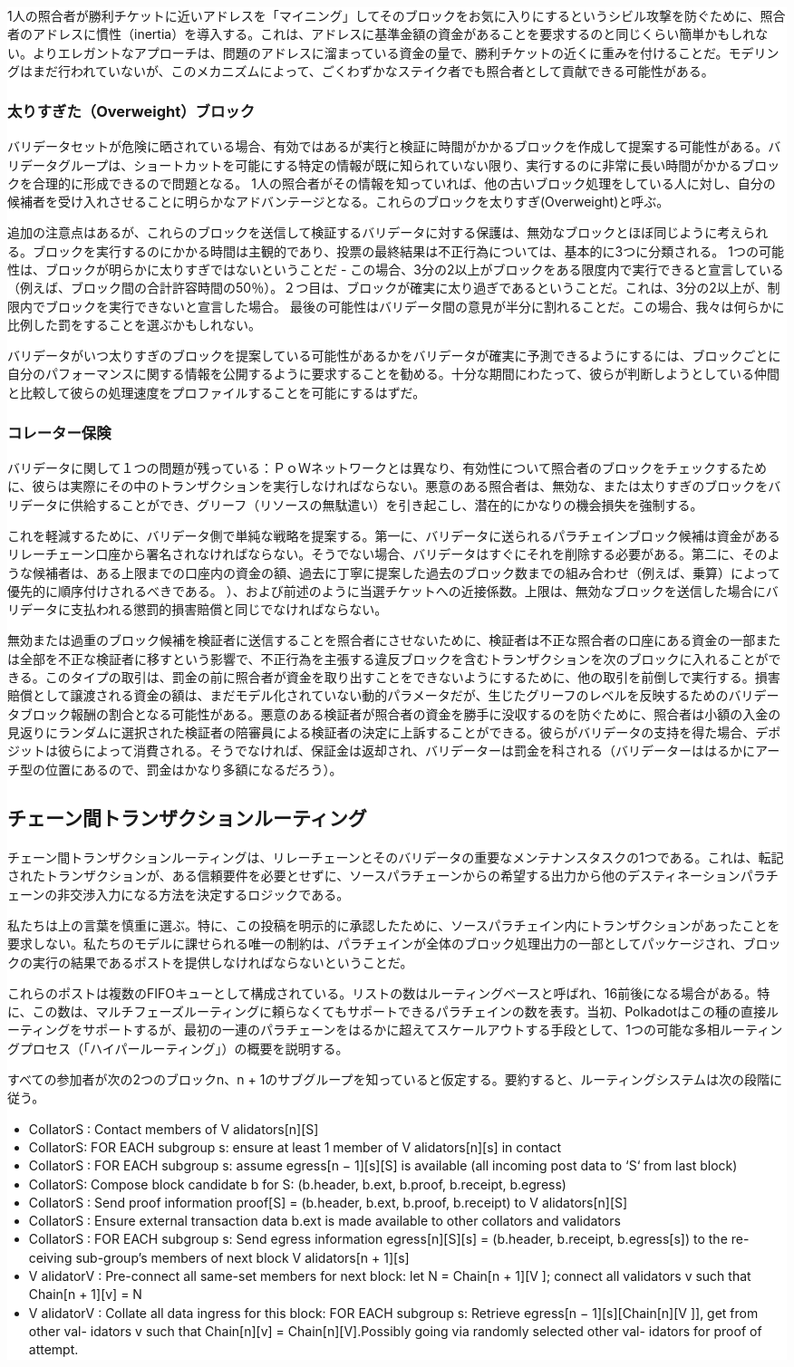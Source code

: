 1人の照合者が勝利チケットに近いアドレスを「マイニング」してそのブロックをお気に入りにするというシビル攻撃を防ぐために、照合者のアドレスに慣性（inertia）を導入する。これは、アドレスに基準金額の資金があることを要求するのと同じくらい簡単かもしれない。よりエレガントなアプローチは、問題のアドレスに溜まっている資金の量で、勝利チケットの近くに重みを付けることだ。モデリングはまだ行われていないが、このメカニズムによって、ごくわずかなステイク者でも照合者として貢献できる可能性がある。



###  太りすぎた（Overweight）ブロック
バリデータセットが危険に晒されている場合、有効ではあるが実行と検証に時間がかかるブロックを作成して提案する可能性がある。バリデータグループは、ショートカットを可能にする特定の情報が既に知られていない限り、実行するのに非常に長い時間がかかるブロックを合理的に形成できるので問題となる。 1人の照合者がその情報を知っていれば、他の古いブロック処理をしている人に対し、自分の候補者を受け入れさせることに明らかなアドバンテージとなる。これらのブロックを太りすぎ(Overweight)と呼ぶ。

追加の注意点はあるが、これらのブロックを送信して検証するバリデータに対する保護は、無効なブロックとほぼ同じように考えられる。ブロックを実行するのにかかる時間は主観的であり、投票の最終結果は不正行為については、基本的に3つに分類される。 1つの可能性は、ブロックが明らかに太りすぎではないということだ - この場合、3分の2以上がブロックをある限度内で実行できると宣言している（例えば、ブロック間の合計許容時間の50％）。２つ目は、ブロックが確実に太り過ぎであるということだ。これは、3分の2以上が、制限内でブロックを実行できないと宣言した場合。 最後の可能性はバリデータ間の意見が半分に割れることだ。この場合、我々は何らかに比例した罰をすることを選ぶかもしれない。

バリデータがいつ太りすぎのブロックを提案している可能性があるかをバリデータが確実に予測できるようにするには、ブロックごとに自分のパフォーマンスに関する情報を公開するように要求することを勧める。十分な期間にわたって、彼らが判断しようとしている仲間と比較して彼らの処理速度をプロファイルすることを可能にするはずだ。

###  コレーター保険
バリデータに関して１つの問題が残っている：ＰｏＷネットワークとは異なり、有効性について照合者のブロックをチェックするために、彼らは実際にその中のトランザクションを実行しなければならない。悪意のある照合者は、無効な、または太りすぎのブロックをバリデータに供給することができ、グリーフ（リソースの無駄遣い）を引き起こし、潜在的にかなりの機会損失を強制する。

これを軽減するために、バリデータ側で単純な戦略を提案する。第一に、バリデータに送られるパラチェインブロック候補は資金があるリレーチェーン口座から署名されなければならない。そうでない場合、バリデータはすぐにそれを削除する必要がある。第二に、そのような候補者は、ある上限までの口座内の資金の額、過去に丁寧に提案した過去のブロック数までの組み合わせ（例えば、乗算）によって優先的に順序付けされるべきである。 ）、および前述のように当選チケットへの近接係数。上限は、無効なブロックを送信した場合にバリデータに支払われる懲罰的損害賠償と同じでなければならない。

無効または過重のブロック候補を検証者に送信することを照合者にさせないために、検証者は不正な照合者の口座にある資金の一部または全部を不正な検証者に移すという影響で、不正行為を主張する違反ブロックを含むトランザクションを次のブロックに入れることができる。このタイプの取引は、罰金の前に照合者が資金を取り出すことをできないようにするために、他の取引を前倒しで実行する。損害賠償として譲渡される資金の額は、まだモデル化されていない動的パラメータだが、生じたグリーフのレベルを反映するためのバリデータブロック報酬の割合となる可能性がある。悪意のある検証者が照合者の資金を勝手に没収するのを防ぐために、照合者は小額の入金の見返りにランダムに選択された検証者の陪審員による検証者の決定に上訴することができる。彼らがバリデータの支持を得た場合、デポジットは彼らによって消費される。そうでなければ、保証金は返却され、バリデーターは罰金を科される（バリデーターははるかにアーチ型の位置にあるので、罰金はかなり多額になるだろう）。

## チェーン間トランザクションルーティング
チェーン間トランザクションルーティングは、リレーチェーンとそのバリデータの重要なメンテナンスタスクの1つである。これは、転記されたトランザクションが、ある信頼要件を必要とせずに、ソースパラチェーンからの希望する出力から他のデスティネーションパラチェーンの非交渉入力になる方法を決定するロジックである。

私たちは上の言葉を慎重に選ぶ。特に、この投稿を明示的に承認したために、ソースパラチェイン内にトランザクションがあったことを要求しない。私たちのモデルに課せられる唯一の制約は、パラチェインが全体のブロック処理出力の一部としてパッケージされ、ブロックの実行の結果であるポストを提供しなければならないということだ。

これらのポストは複数のFIFOキューとして構成されている。リストの数はルーティングベースと呼ばれ、16前後になる場合がある。特に、この数は、マルチフェーズルーティングに頼らなくてもサポートできるパラチェインの数を表す。当初、Polkadotはこの種の直接ルーティングをサポートするが、最初の一連のパラチェーンをはるかに超えてスケ​​ールアウトする手段として、1つの可能な多相ルーティングプロセス（「ハイパールーティング」）の概要を説明する。

すべての参加者が次の2つのブロックn、n + 1のサブグループを知っていると仮定する。要約すると、ルーティングシステムは次の段階に従う。

- CollatorS : Contact members of V alidators[n][S]
- CollatorS: FOR EACH subgroup s: ensure at
least 1 member of V alidators[n][s] in contact
- CollatorS : FOR EACH subgroup s: assume egress[n − 1][s][S] is available (all incoming post
data to ‘S‘ from last block)
- CollatorS: Compose block candidate b for S:
(b.header, b.ext, b.proof, b.receipt, b.egress)
- CollatorS : Send proof information proof[S] = (b.header, b.ext, b.proof, b.receipt) to
V alidators[n][S]
- CollatorS : Ensure external transaction data b.ext
is made available to other collators and validators
- CollatorS : FOR EACH subgroup s: Send egress information egress[n][S][s] = (b.header, b.receipt, b.egress[s]) to the re- ceiving sub-group’s members of next block
V alidators[n + 1][s]
- V alidatorV : Pre-connect all same-set members
for next block: let N = Chain[n + 1][V ]; connect
all validators v such that Chain[n + 1][v] = N
- V alidatorV : Collate all data ingress for this block: FOR EACH subgroup s: Retrieve egress[n − 1][s][Chain[n][V ]], get from other val- idators v such that Chain[n][v] = Chain[n][V].Possibly going via randomly selected other val-
idators for proof of attempt.